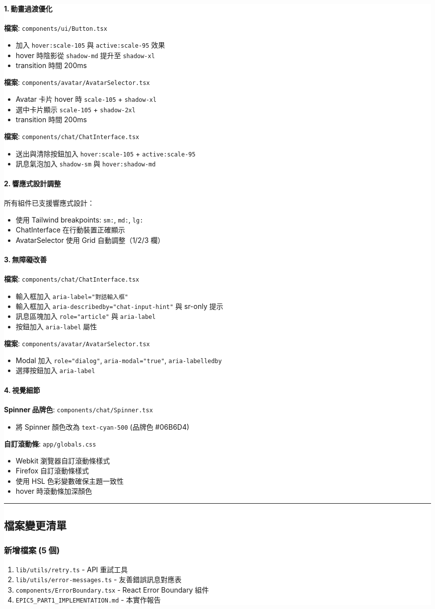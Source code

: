 #### 1. 動畫過渡優化

**檔案**: `components/ui/Button.tsx`
- 加入 `hover:scale-105` 與 `active:scale-95` 效果
- hover 時陰影從 `shadow-md` 提升至 `shadow-xl`
- transition 時間 200ms

**檔案**: `components/avatar/AvatarSelector.tsx`
- Avatar 卡片 hover 時 `scale-105` + `shadow-xl`
- 選中卡片顯示 `scale-105` + `shadow-2xl`
- transition 時間 200ms

**檔案**: `components/chat/ChatInterface.tsx`
- 送出與清除按鈕加入 `hover:scale-105` + `active:scale-95`
- 訊息氣泡加入 `shadow-sm` 與 `hover:shadow-md`

#### 2. 響應式設計調整
所有組件已支援響應式設計：
- 使用 Tailwind breakpoints: `sm:`, `md:`, `lg:`
- ChatInterface 在行動裝置正確顯示
- AvatarSelector 使用 Grid 自動調整（1/2/3 欄）

#### 3. 無障礙改善

**檔案**: `components/chat/ChatInterface.tsx`
- 輸入框加入 `aria-label="對話輸入框"`
- 輸入框加入 `aria-describedby="chat-input-hint"` 與 sr-only 提示
- 訊息區塊加入 `role="article"` 與 `aria-label`
- 按鈕加入 `aria-label` 屬性

**檔案**: `components/avatar/AvatarSelector.tsx`
- Modal 加入 `role="dialog"`, `aria-modal="true"`, `aria-labelledby`
- 選擇按鈕加入 `aria-label`

#### 4. 視覺細節

**Spinner 品牌色**: `components/chat/Spinner.tsx`
- 將 Spinner 顏色改為 `text-cyan-500` (品牌色 #06B6D4)

**自訂滾動條**: `app/globals.css`
- Webkit 瀏覽器自訂滾動條樣式
- Firefox 自訂滾動條樣式
- 使用 HSL 色彩變數確保主題一致性
- hover 時滾動條加深顏色

---

## 檔案變更清單

### 新增檔案 (5 個)
1. `lib/utils/retry.ts` - API 重試工具
2. `lib/utils/error-messages.ts` - 友善錯誤訊息對應表
3. `components/ErrorBoundary.tsx` - React Error Boundary 組件
4. `EPIC5_PART1_IMPLEMENTATION.md` - 本實作報告
